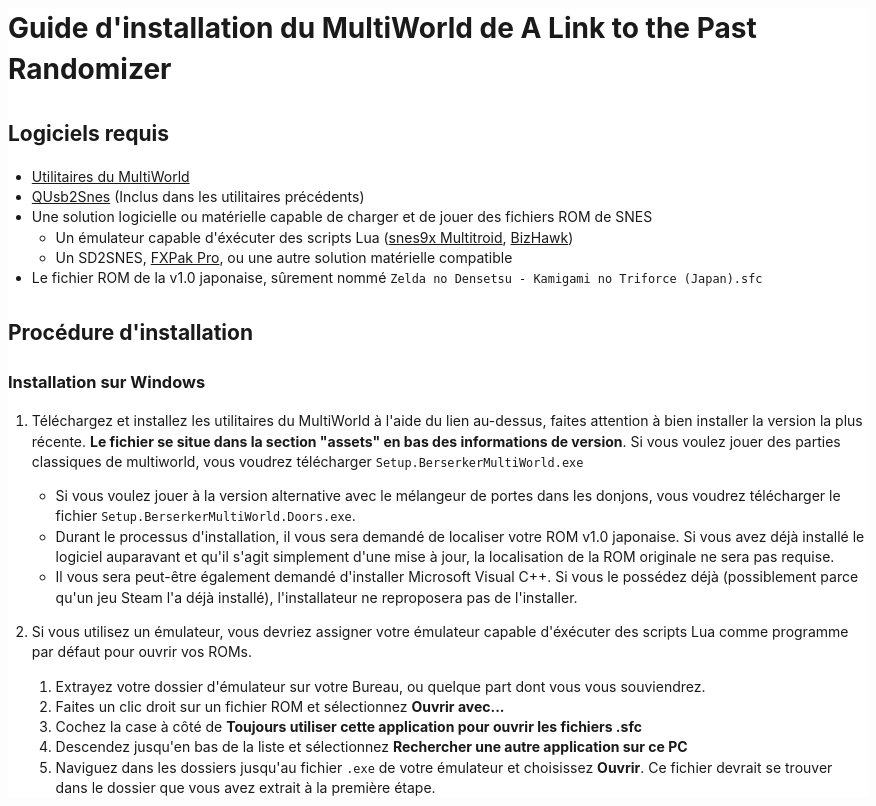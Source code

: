 # Guide d'installation du MultiWorld de A Link to the Past Randomizer

<div id="tutorial-video-container">
    <iframe width="560" height="315" src="https://www.youtube-nocookie.com/embed/mJKEHaiyR_Y" frameborder="0"
      allow="accelerometer; autoplay; encrypted-media; gyroscope; picture-in-picture" allowfullscreen>
    </iframe>
</div>

## Logiciels requis
- [Utilitaires du MultiWorld](https://github.com/Berserker66/MultiWorld-Utilities/releases)
- [QUsb2Snes](https://github.com/Skarsnik/QUsb2snes/releases) (Inclus dans les utilitaires précédents)
- Une solution logicielle ou matérielle capable de charger et de jouer des fichiers ROM de SNES
    - Un émulateur capable d'éxécuter des scripts Lua
      ([snes9x Multitroid](https://drive.google.com/drive/folders/1_ej-pwWtCAHYXIrvs5Hro16A1s9Hi3Jz),
      [BizHawk](http://tasvideos.org/BizHawk.html))
    - Un SD2SNES, [FXPak Pro](https://krikzz.com/store/home/54-fxpak-pro.html), ou une autre solution matérielle compatible
- Le fichier ROM de la v1.0 japonaise, sûrement nommé `Zelda no Densetsu - Kamigami no Triforce (Japan).sfc`

## Procédure d'installation

### Installation sur Windows
1. Téléchargez et installez les utilitaires du MultiWorld à l'aide du lien au-dessus, faites attention à bien installer la version la plus récente.
**Le fichier se situe dans la section "assets" en bas des informations de version**. Si vous voulez jouer des parties classiques de multiworld,
vous voudrez télécharger `Setup.BerserkerMultiWorld.exe`
    - Si vous voulez jouer à la version alternative avec le mélangeur de portes dans les donjons, vous voudrez télécharger le fichier `Setup.BerserkerMultiWorld.Doors.exe`.
    - Durant le processus d'installation, il vous sera demandé de localiser votre ROM v1.0 japonaise. Si vous avez déjà installé le logiciel
	auparavant et qu'il s'agit simplement d'une mise à jour, la localisation de la ROM originale ne sera pas requise.
    - Il vous sera peut-être également demandé d'installer Microsoft Visual C++. Si vous le possédez déjà (possiblement parce qu'un
	jeu Steam l'a déjà installé), l'installateur ne reproposera pas de l'installer.

2. Si vous utilisez un émulateur, vous devriez assigner votre émulateur capable d'éxécuter des scripts Lua comme programme
par défaut pour ouvrir vos ROMs.
    1. Extrayez votre dossier d'émulateur sur votre Bureau, ou quelque part dont vous vous souviendrez. 
    2. Faites un clic droit sur un fichier ROM et sélectionnez **Ouvrir avec...**
    3. Cochez la case à côté de **Toujours utiliser cette application pour ouvrir les fichiers .sfc**
    4. Descendez jusqu'en bas de la liste et sélectionnez **Rechercher une autre application sur ce PC**
    5. Naviguez dans les dossiers jusqu'au fichier `.exe` de votre émulateur et choisissez **Ouvrir**. Ce fichier devrait
	se trouver dans le dossier que vous avez extrait à la première étape.
